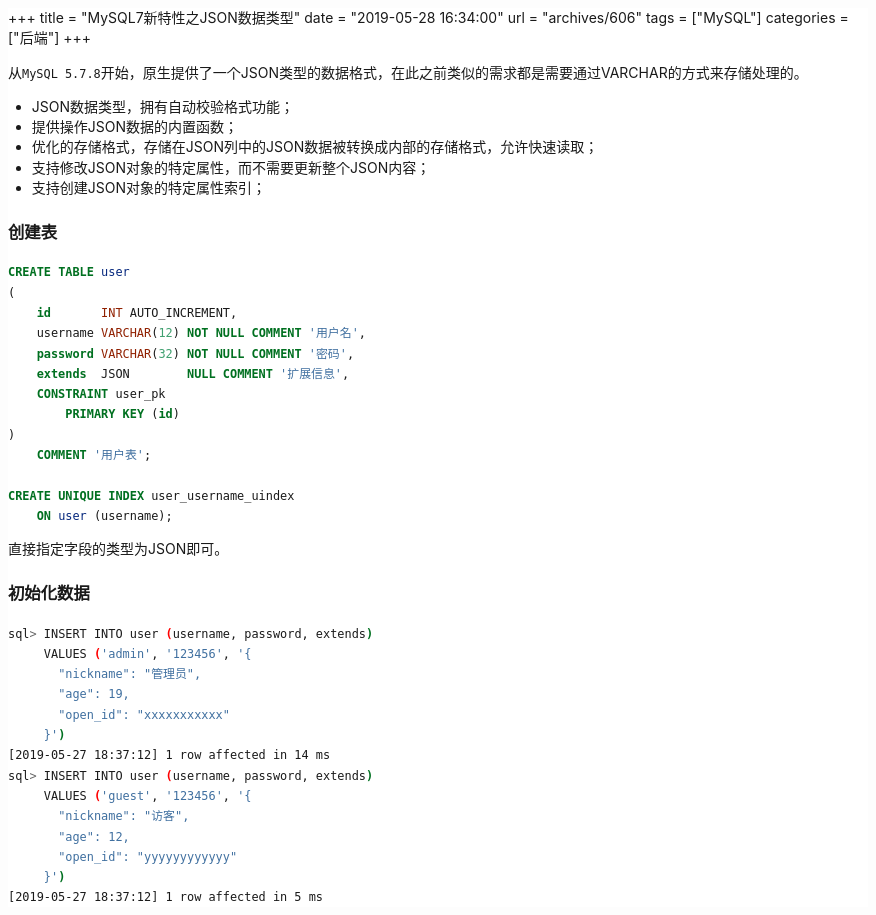 +++
title = "MySQL7新特性之JSON数据类型"
date = "2019-05-28 16:34:00"
url = "archives/606"
tags = ["MySQL"]
categories = ["后端"]
+++

从`MySQL 5.7.8`开始，原生提供了一个JSON类型的数据格式，在此之前类似的需求都是需要通过VARCHAR的方式来存储处理的。

 *  JSON数据类型，拥有自动校验格式功能；
 *  提供操作JSON数据的内置函数；
 *  优化的存储格式，存储在JSON列中的JSON数据被转换成内部的存储格式，允许快速读取；
 *  支持修改JSON对象的特定属性，而不需要更新整个JSON内容；
 *  支持创建JSON对象的特定属性索引；

### 创建表 ###

```sql
CREATE TABLE user
(
    id       INT AUTO_INCREMENT,
    username VARCHAR(12) NOT NULL COMMENT '用户名',
    password VARCHAR(32) NOT NULL COMMENT '密码',
    extends  JSON        NULL COMMENT '扩展信息',
    CONSTRAINT user_pk
        PRIMARY KEY (id)
)
    COMMENT '用户表';

CREATE UNIQUE INDEX user_username_uindex
    ON user (username);
```

直接指定字段的类型为JSON即可。

### 初始化数据 ###

```bash
sql> INSERT INTO user (username, password, extends)
     VALUES ('admin', '123456', '{
       "nickname": "管理员",
       "age": 19,
       "open_id": "xxxxxxxxxxx"
     }')
[2019-05-27 18:37:12] 1 row affected in 14 ms
sql> INSERT INTO user (username, password, extends)
     VALUES ('guest', '123456', '{
       "nickname": "访客",
       "age": 12,
       "open_id": "yyyyyyyyyyyy"
     }')
[2019-05-27 18:37:12] 1 row affected in 5 ms
```


[2019-08-19-073241]: https://wenzewoo-cdn.oss-cn-chengdu.aliyuncs.com/images/20190528/ee5e9713-70fe-4885-84d7-5d3e6012c38f.png?x-oss-process=image/auto-orient,1/interlace,1/quality,q_70/format,jpg
[2019-08-19-073242]: https://wenzewoo-cdn.oss-cn-chengdu.aliyuncs.com/images/20190528/50d59a78-e9f6-452f-85bb-63d946fd2422.png?x-oss-process=image/auto-orient,1/interlace,1/quality,q_70/format,jpg
[2019-08-19-73243]: https://wenzewoo-cdn.oss-cn-chengdu.aliyuncs.com/images/20190528/23db6485-f2e4-4ea8-897e-c0ec8fb1480a.png?x-oss-process=image/auto-orient,1/interlace,1/quality,q_70/format,jpg
[2019-08-19-073245]: https://wenzewoo-cdn.oss-cn-chengdu.aliyuncs.com/images/20190528/d4e2f5fe-e7bc-4fb9-b2ff-0c7f5780d06b.png?x-oss-process=image/auto-orient,1/interlace,1/quality,q_70/format,jpg